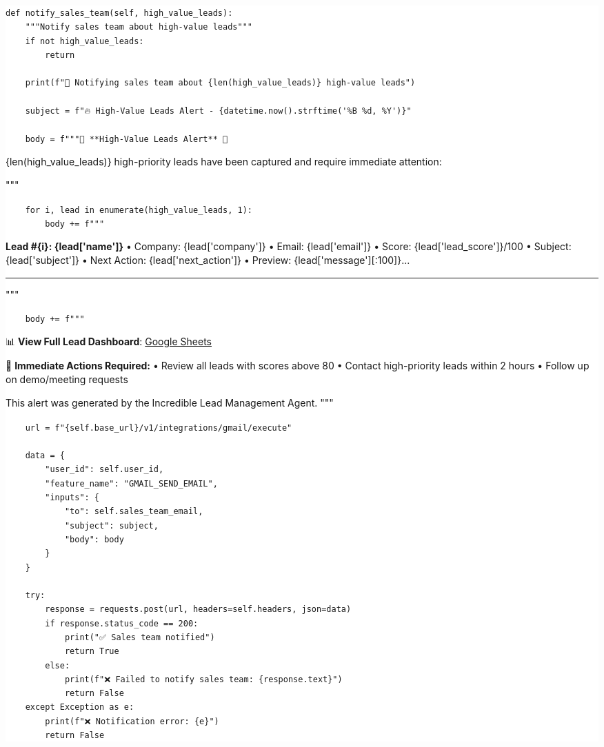     def notify_sales_team(self, high_value_leads):
        """Notify sales team about high-value leads"""
        if not high_value_leads:
            return

        print(f"🚨 Notifying sales team about {len(high_value_leads)} high-value leads")

        subject = f"🔥 High-Value Leads Alert - {datetime.now().strftime('%B %d, %Y')}"

        body = f"""🚨 **High-Value Leads Alert** 🚨

{len(high_value_leads)} high-priority leads have been captured and require immediate attention:

"""

        for i, lead in enumerate(high_value_leads, 1):
            body += f"""

**Lead #{i}: {lead['name']}**
• Company: {lead['company']}
• Email: {lead['email']}
• Score: {lead['lead_score']}/100
• Subject: {lead['subject']}
• Next Action: {lead['next_action']}
• Preview: {lead['message'][:100]}...

---

"""

        body += f"""

📊 **View Full Lead Dashboard**: [Google Sheets](https://docs.google.com/spreadsheets/d/{self.leads_sheet_id})

🎯 **Immediate Actions Required:**
• Review all leads with scores above 80
• Contact high-priority leads within 2 hours
• Follow up on demo/meeting requests

This alert was generated by the Incredible Lead Management Agent.
"""

        url = f"{self.base_url}/v1/integrations/gmail/execute"

        data = {
            "user_id": self.user_id,
            "feature_name": "GMAIL_SEND_EMAIL",
            "inputs": {
                "to": self.sales_team_email,
                "subject": subject,
                "body": body
            }
        }

        try:
            response = requests.post(url, headers=self.headers, json=data)
            if response.status_code == 200:
                print("✅ Sales team notified")
                return True
            else:
                print(f"❌ Failed to notify sales team: {response.text}")
                return False
        except Exception as e:
            print(f"❌ Notification error: {e}")
            return False
